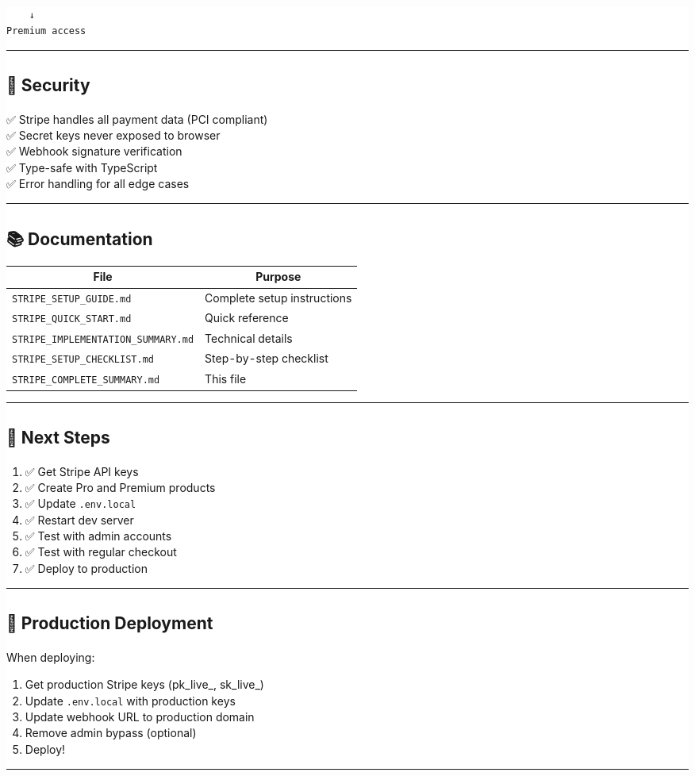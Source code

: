 ```
    ↓
Premium access
```

---

## 🔐 Security

✅ Stripe handles all payment data (PCI compliant)  
✅ Secret keys never exposed to browser  
✅ Webhook signature verification  
✅ Type-safe with TypeScript  
✅ Error handling for all edge cases  

---

## 📚 Documentation

| File | Purpose |
|------|---------|
| `STRIPE_SETUP_GUIDE.md` | Complete setup instructions |
| `STRIPE_QUICK_START.md` | Quick reference |
| `STRIPE_IMPLEMENTATION_SUMMARY.md` | Technical details |
| `STRIPE_SETUP_CHECKLIST.md` | Step-by-step checklist |
| `STRIPE_COMPLETE_SUMMARY.md` | This file |

---

## 🎯 Next Steps

1. ✅ Get Stripe API keys
2. ✅ Create Pro and Premium products
3. ✅ Update `.env.local`
4. ✅ Restart dev server
5. ✅ Test with admin accounts
6. ✅ Test with regular checkout
7. ✅ Deploy to production

---

## 🚀 Production Deployment

When deploying:

1. Get production Stripe keys (pk_live_, sk_live_)
2. Update `.env.local` with production keys
3. Update webhook URL to production domain
4. Remove admin bypass (optional)
5. Deploy!

---
